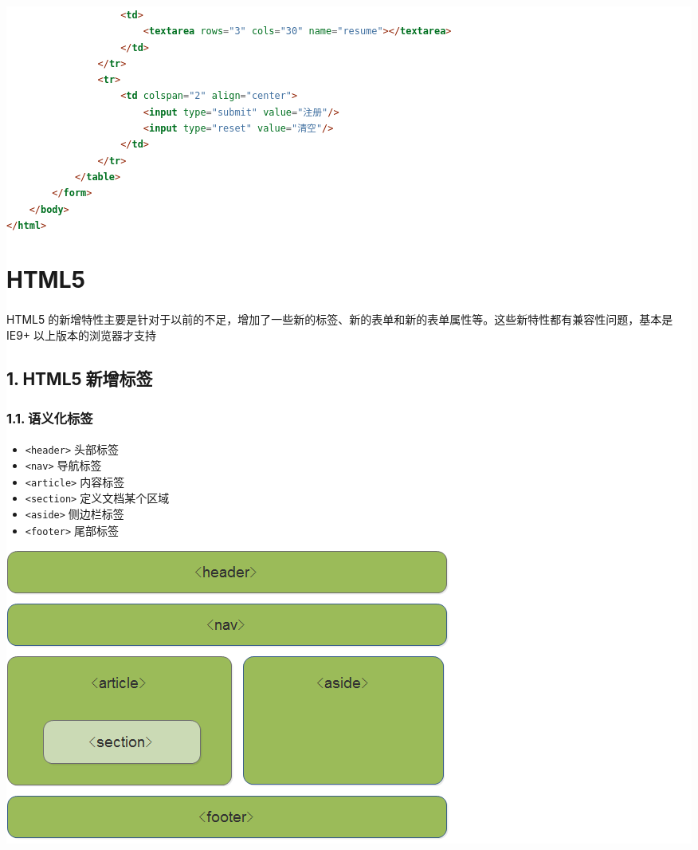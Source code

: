 ```html
					<td>
						<textarea rows="3" cols="30" name="resume"></textarea>
					</td>
				</tr>
				<tr>
					<td colspan="2" align="center">
						<input type="submit" value="注册"/>
						<input type="reset" value="清空"/>
					</td>
				</tr>
			</table>
		</form>
	</body>
</html>
```

# HTML5

HTML5 的新增特性主要是针对于以前的不足，增加了一些新的标签、新的表单和新的表单属性等。这些新特性都有兼容性问题，基本是 IE9+ 以上版本的浏览器才支持

## 1. HTML5 新增标签

### 1.1. 语义化标签

- `<header>` 头部标签
- `<nav>` 导航标签
- `<article>` 内容标签
- `<section>` 定义文档某个区域
- `<aside>` 侧边栏标签
- `<footer>` 尾部标签

![](images/20200821223816440_14109.png)

